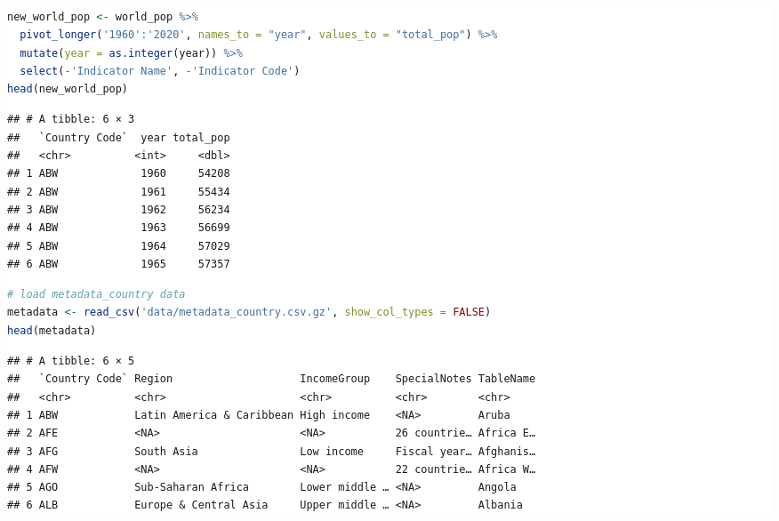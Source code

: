 ``` r
new_world_pop <- world_pop %>% 
  pivot_longer('1960':'2020', names_to = "year", values_to = "total_pop") %>% 
  mutate(year = as.integer(year)) %>% 
  select(-'Indicator Name', -'Indicator Code')
head(new_world_pop)
```

    ## # A tibble: 6 × 3
    ##   `Country Code`  year total_pop
    ##   <chr>          <int>     <dbl>
    ## 1 ABW             1960     54208
    ## 2 ABW             1961     55434
    ## 3 ABW             1962     56234
    ## 4 ABW             1963     56699
    ## 5 ABW             1964     57029
    ## 6 ABW             1965     57357

``` r
# load metadata_country data 
metadata <- read_csv('data/metadata_country.csv.gz', show_col_types = FALSE)
head(metadata)
```

    ## # A tibble: 6 × 5
    ##   `Country Code` Region                    IncomeGroup    SpecialNotes TableName
    ##   <chr>          <chr>                     <chr>          <chr>        <chr>    
    ## 1 ABW            Latin America & Caribbean High income    <NA>         Aruba    
    ## 2 AFE            <NA>                      <NA>           26 countrie… Africa E…
    ## 3 AFG            South Asia                Low income     Fiscal year… Afghanis…
    ## 4 AFW            <NA>                      <NA>           22 countrie… Africa W…
    ## 5 AGO            Sub-Saharan Africa        Lower middle … <NA>         Angola   
    ## 6 ALB            Europe & Central Asia     Upper middle … <NA>         Albania
